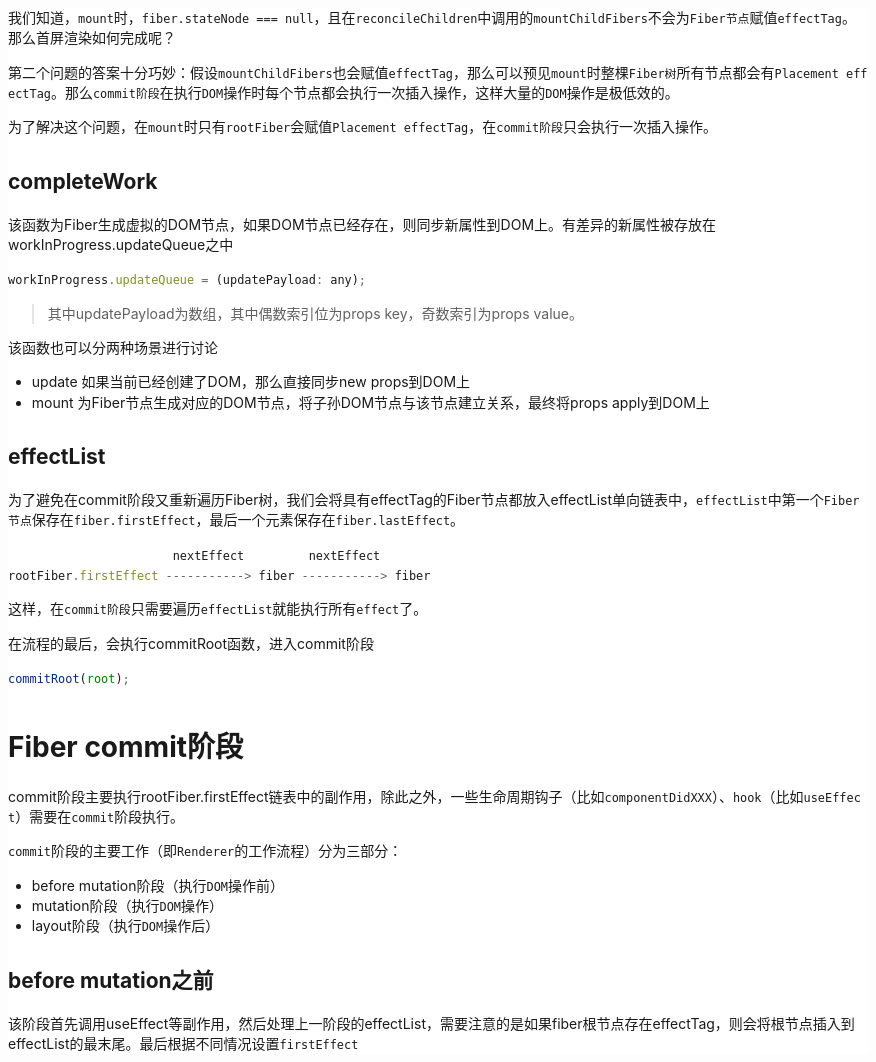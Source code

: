我们知道，`mount`时，`fiber.stateNode === null`，且在`reconcileChildren`中调用的`mountChildFibers`不会为`Fiber节点`赋值`effectTag`。那么首屏渲染如何完成呢？

第二个问题的答案十分巧妙：假设`mountChildFibers`也会赋值`effectTag`，那么可以预见`mount`时整棵`Fiber树`所有节点都会有`Placement effectTag`。那么`commit阶段`在执行`DOM`操作时每个节点都会执行一次插入操作，这样大量的`DOM`操作是极低效的。

为了解决这个问题，在`mount`时只有`rootFiber`会赋值`Placement effectTag`，在`commit阶段`只会执行一次插入操作。

## completeWork

该函数为Fiber生成虚拟的DOM节点，如果DOM节点已经存在，则同步新属性到DOM上。有差异的新属性被存放在workInProgress.updateQueue之中

```js
workInProgress.updateQueue = (updatePayload: any);
```

> 其中updatePayload为数组，其中偶数索引位为props key，奇数索引为props value。

该函数也可以分两种场景进行讨论

- update 如果当前已经创建了DOM，那么直接同步new props到DOM上
- mount 为Fiber节点生成对应的DOM节点，将子孙DOM节点与该节点建立关系，最终将props apply到DOM上

## effectList

为了避免在commit阶段又重新遍历Fiber树，我们会将具有effectTag的Fiber节点都放入effectList单向链表中，`effectList`中第一个`Fiber节点`保存在`fiber.firstEffect`，最后一个元素保存在`fiber.lastEffect`。

```js
                       nextEffect         nextEffect
rootFiber.firstEffect -----------> fiber -----------> fiber
```

这样，在`commit阶段`只需要遍历`effectList`就能执行所有`effect`了。

在流程的最后，会执行commitRoot函数，进入commit阶段

```js
commitRoot(root);
```

# Fiber commit阶段

commit阶段主要执行rootFiber.firstEffect链表中的副作用，除此之外，一些生命周期钩子（比如`componentDidXXX`）、`hook`（比如`useEffect`）需要在`commit`阶段执行。

`commit`阶段的主要工作（即`Renderer`的工作流程）分为三部分：

- before mutation阶段（执行`DOM`操作前）
- mutation阶段（执行`DOM`操作）
- layout阶段（执行`DOM`操作后）

## before mutation之前

该阶段首先调用useEffect等副作用，然后处理上一阶段的effectList，需要注意的是如果fiber根节点存在effectTag，则会将根节点插入到effectList的最末尾。最后根据不同情况设置`firstEffect`
